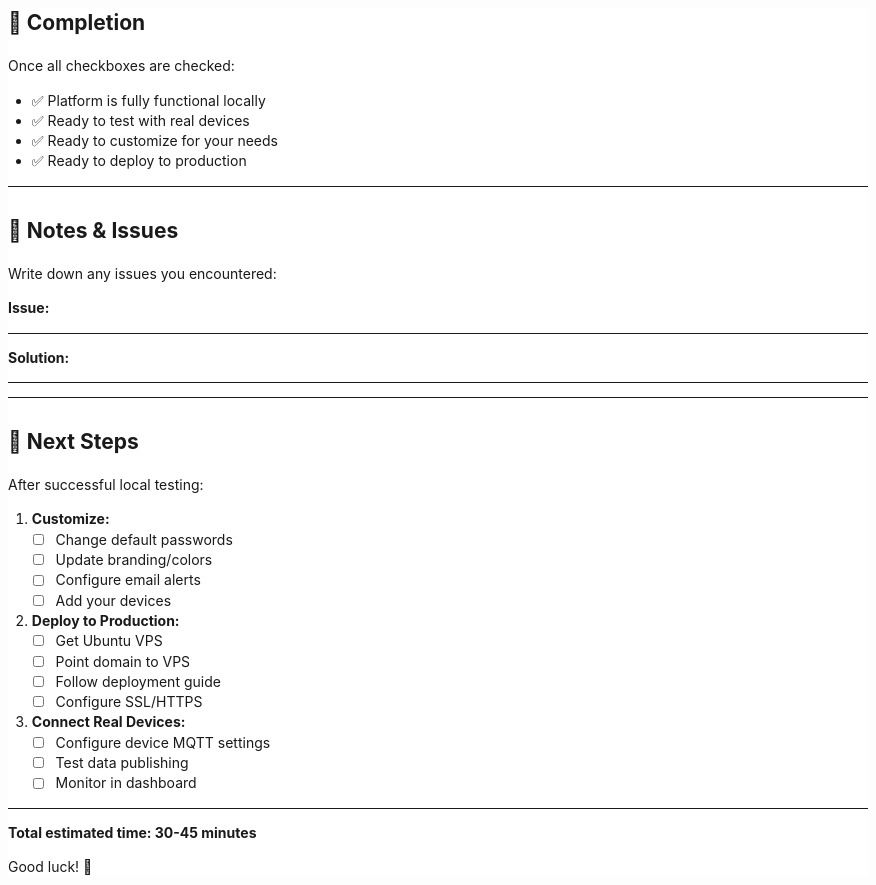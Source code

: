 
## 🎉 Completion

Once all checkboxes are checked:

- ✅ Platform is fully functional locally
- ✅ Ready to test with real devices
- ✅ Ready to customize for your needs
- ✅ Ready to deploy to production

---

## 📝 Notes & Issues

Write down any issues you encountered:

**Issue:**
_______________________________________

**Solution:**
_______________________________________

---

## 🚀 Next Steps

After successful local testing:

1. **Customize:**
   - [ ] Change default passwords
   - [ ] Update branding/colors
   - [ ] Configure email alerts
   - [ ] Add your devices

2. **Deploy to Production:**
   - [ ] Get Ubuntu VPS
   - [ ] Point domain to VPS
   - [ ] Follow deployment guide
   - [ ] Configure SSL/HTTPS

3. **Connect Real Devices:**
   - [ ] Configure device MQTT settings
   - [ ] Test data publishing
   - [ ] Monitor in dashboard

---

**Total estimated time: 30-45 minutes**

Good luck! 🚀
